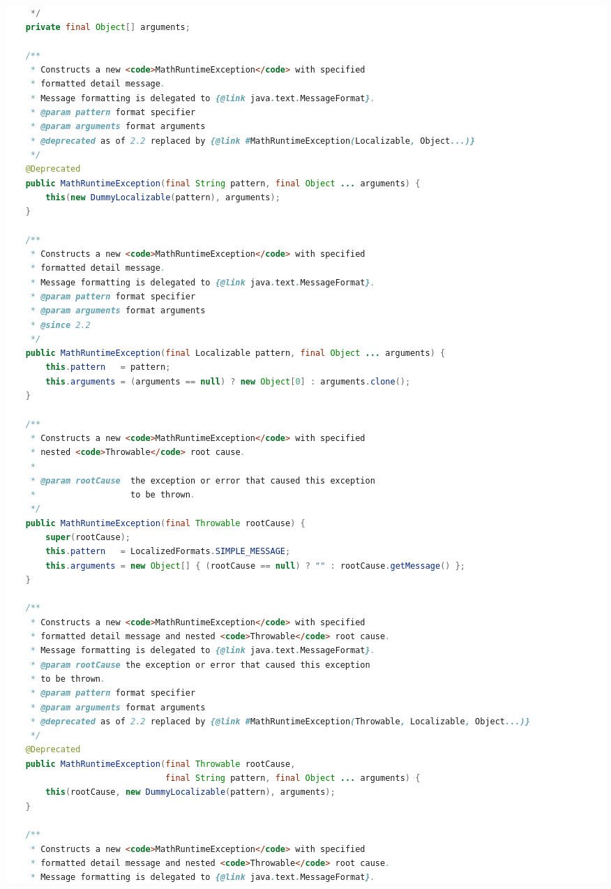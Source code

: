 ```java
     */
    private final Object[] arguments;

    /**
     * Constructs a new <code>MathRuntimeException</code> with specified
     * formatted detail message.
     * Message formatting is delegated to {@link java.text.MessageFormat}.
     * @param pattern format specifier
     * @param arguments format arguments
     * @deprecated as of 2.2 replaced by {@link #MathRuntimeException(Localizable, Object...)}
     */
    @Deprecated
    public MathRuntimeException(final String pattern, final Object ... arguments) {
        this(new DummyLocalizable(pattern), arguments);
    }

    /**
     * Constructs a new <code>MathRuntimeException</code> with specified
     * formatted detail message.
     * Message formatting is delegated to {@link java.text.MessageFormat}.
     * @param pattern format specifier
     * @param arguments format arguments
     * @since 2.2
     */
    public MathRuntimeException(final Localizable pattern, final Object ... arguments) {
        this.pattern   = pattern;
        this.arguments = (arguments == null) ? new Object[0] : arguments.clone();
    }

    /**
     * Constructs a new <code>MathRuntimeException</code> with specified
     * nested <code>Throwable</code> root cause.
     *
     * @param rootCause  the exception or error that caused this exception
     *                   to be thrown.
     */
    public MathRuntimeException(final Throwable rootCause) {
        super(rootCause);
        this.pattern   = LocalizedFormats.SIMPLE_MESSAGE;
        this.arguments = new Object[] { (rootCause == null) ? "" : rootCause.getMessage() };
    }

    /**
     * Constructs a new <code>MathRuntimeException</code> with specified
     * formatted detail message and nested <code>Throwable</code> root cause.
     * Message formatting is delegated to {@link java.text.MessageFormat}.
     * @param rootCause the exception or error that caused this exception
     * to be thrown.
     * @param pattern format specifier
     * @param arguments format arguments
     * @deprecated as of 2.2 replaced by {@link #MathRuntimeException(Throwable, Localizable, Object...)}
     */
    @Deprecated
    public MathRuntimeException(final Throwable rootCause,
                                final String pattern, final Object ... arguments) {
        this(rootCause, new DummyLocalizable(pattern), arguments);
    }

    /**
     * Constructs a new <code>MathRuntimeException</code> with specified
     * formatted detail message and nested <code>Throwable</code> root cause.
     * Message formatting is delegated to {@link java.text.MessageFormat}.
```